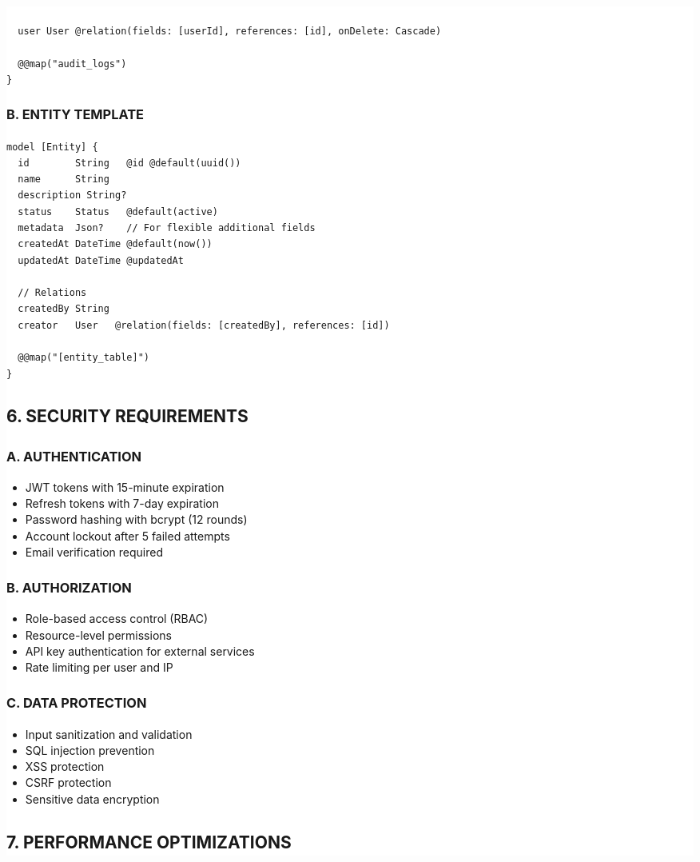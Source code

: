 ```prisma

  user User @relation(fields: [userId], references: [id], onDelete: Cascade)

  @@map("audit_logs")
}
```

### B. ENTITY TEMPLATE
```prisma
model [Entity] {
  id        String   @id @default(uuid())
  name      String
  description String?
  status    Status   @default(active)
  metadata  Json?    // For flexible additional fields
  createdAt DateTime @default(now())
  updatedAt DateTime @updatedAt

  // Relations
  createdBy String
  creator   User   @relation(fields: [createdBy], references: [id])

  @@map("[entity_table]")
}
```

## 6. SECURITY REQUIREMENTS

### A. AUTHENTICATION
- JWT tokens with 15-minute expiration
- Refresh tokens with 7-day expiration
- Password hashing with bcrypt (12 rounds)
- Account lockout after 5 failed attempts
- Email verification required

### B. AUTHORIZATION
- Role-based access control (RBAC)
- Resource-level permissions
- API key authentication for external services
- Rate limiting per user and IP

### C. DATA PROTECTION
- Input sanitization and validation
- SQL injection prevention
- XSS protection
- CSRF protection
- Sensitive data encryption

## 7. PERFORMANCE OPTIMIZATIONS
